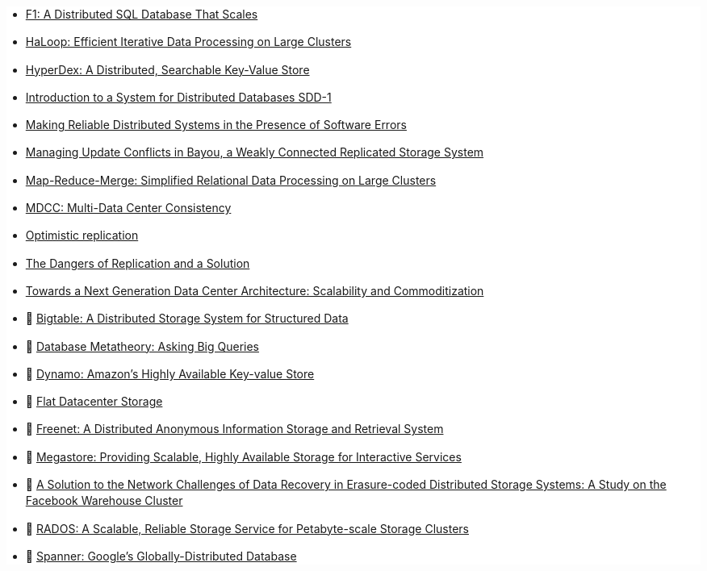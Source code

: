 * [F1: A Distributed SQL Database That Scales](http://static.googleusercontent.com/media/research.google.com/en/us/pubs/archive/41344.pdf)

* [HaLoop: Efficient Iterative Data Processing on Large Clusters](http://homes.cs.washington.edu/~billhowe/pubs/HaLoop.pdf)

* [HyperDex: A Distributed, Searchable Key-Value Store](https://cs.uwaterloo.ca/~bernard/hyperdex.pdf)

* [Introduction to a System for Distributed Databases SDD-1](http://people.eecs.berkeley.edu/~wong/wong_pubs/wong73.pdf)

* [Making Reliable Distributed Systems in the Presence of Software Errors](http://www.erlang.org/download/armstrong_thesis_2003.pdf)

* [Managing Update Conflicts in Bayou, a Weakly Connected Replicated Storage System](http://www.cs.utexas.edu/~lorenzo/corsi/cs380d/papers/p172-terry.pdf)

* [Map-Reduce-Merge: Simplified Relational Data Processing on Large Clusters](http://www.cs.duke.edu/courses/cps399.28/current/papers/sigmod07-YangDasdanEtAl-map_reduce_merge.pdf)

* [MDCC: Multi-Data Center Consistency](https://amplab.cs.berkeley.edu/wp-content/uploads/2013/03/mdcc-eurosys13.pdf)

* [Optimistic replication](http://pages.cs.wisc.edu/~remzi/Classes/739/Spring2004/Papers/optimistic-survey.pdf)

* [The Dangers of Replication and a Solution](http://citeseerx.ist.psu.edu/viewdoc/download?doi=10.1.1.21.2707&rep=rep1&type=pdf)

* [Towards a Next Generation Data Center Architecture: Scalability and Commoditization](http://research.microsoft.com/pubs/79348/presto27-greenberg.pdf)

* :scroll: [Bigtable: A Distributed Storage System for Structured Data](../datastores/bigtable-a-distributed-storage-system-for-structured-data.pdf)

* :scroll: [Database Metatheory: Asking Big Queries](../datastores/database-metatheory--asking-the-big-queries.pdf)

* :scroll: [Dynamo: Amazon’s Highly Available Key-value Store](../datastores/dynamo-amazons-highly-available-key-value-store.pdf)

* :scroll: [Flat Datacenter Storage](../datastores/flat-datacenter-storage.pdf)

* :scroll: [Freenet: A Distributed Anonymous Information Storage and Retrieval System](../datastores/freenet-a-distributed-anonymous-information-and-retrieval-system.pdf)

* :scroll: [Megastore: Providing Scalable, Highly Available Storage for Interactive Services](../datastores/megastore-providing-scalable-highly-available-storage-for-interactive-services.pdf)

* :scroll: [A Solution to the Network Challenges of Data Recovery in Erasure-coded Distributed Storage Systems: A Study on the Facebook Warehouse Cluster](../datastores/network-challenges-of-data-recovery-in-erasure-coded-distributed-storage-systems.pdf)

* :scroll: [RADOS: A Scalable, Reliable Storage Service for Petabyte-scale Storage Clusters](../datastores/rados-a-scalable-reliable-storage-service-for-petabyte-scale-storage-clusters.pdf)

* :scroll: [Spanner: Google’s Globally-Distributed Database](../datastores/spanner-google's-globally-distributed-database.pdf)
